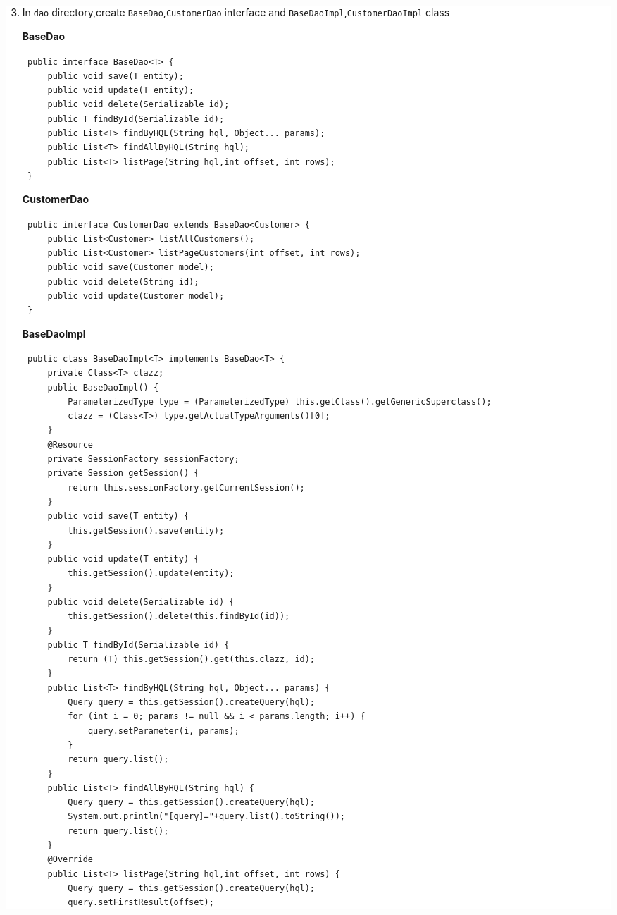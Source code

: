 3. In `dao` directory,create `BaseDao`,`CustomerDao` interface and `BaseDaoImpl`,`CustomerDaoImpl` class

	**BaseDao**

		public interface BaseDao<T> {  
		    public void save(T entity);  
		    public void update(T entity);  
		    public void delete(Serializable id);
		    public T findById(Serializable id);
		    public List<T> findByHQL(String hql, Object... params);
		    public List<T> findAllByHQL(String hql);
		    public List<T> listPage(String hql,int offset, int rows);
		} 

	**CustomerDao**

		public interface CustomerDao extends BaseDao<Customer> {
		    public List<Customer> listAllCustomers();
		    public List<Customer> listPageCustomers(int offset, int rows);
		    public void save(Customer model);
		    public void delete(String id);
		    public void update(Customer model);
		}

	**BaseDaoImpl**

		public class BaseDaoImpl<T> implements BaseDao<T> {
		    private Class<T> clazz;
		    public BaseDaoImpl() {  
		        ParameterizedType type = (ParameterizedType) this.getClass().getGenericSuperclass();
		        clazz = (Class<T>) type.getActualTypeArguments()[0];
		    }  
		    @Resource
		    private SessionFactory sessionFactory;
		    private Session getSession() {
		        return this.sessionFactory.getCurrentSession();
		    }
		    public void save(T entity) {  
		        this.getSession().save(entity);  
		    }  
		    public void update(T entity) {  
		        this.getSession().update(entity);  
		    }  
		    public void delete(Serializable id) {
		        this.getSession().delete(this.findById(id));  
		    }  
		    public T findById(Serializable id) {
		        return (T) this.getSession().get(this.clazz, id);  
		    }  
		    public List<T> findByHQL(String hql, Object... params) {
		        Query query = this.getSession().createQuery(hql);  
		        for (int i = 0; params != null && i < params.length; i++) {  
		            query.setParameter(i, params);  
		        }  
		        return query.list();  
		    }  
		    public List<T> findAllByHQL(String hql) {
		        Query query = this.getSession().createQuery(hql);
		        System.out.println("[query]="+query.list().toString());
		        return query.list();  
		    }
		    @Override
		    public List<T> listPage(String hql,int offset, int rows) {
		        Query query = this.getSession().createQuery(hql);
		        query.setFirstResult(offset);
